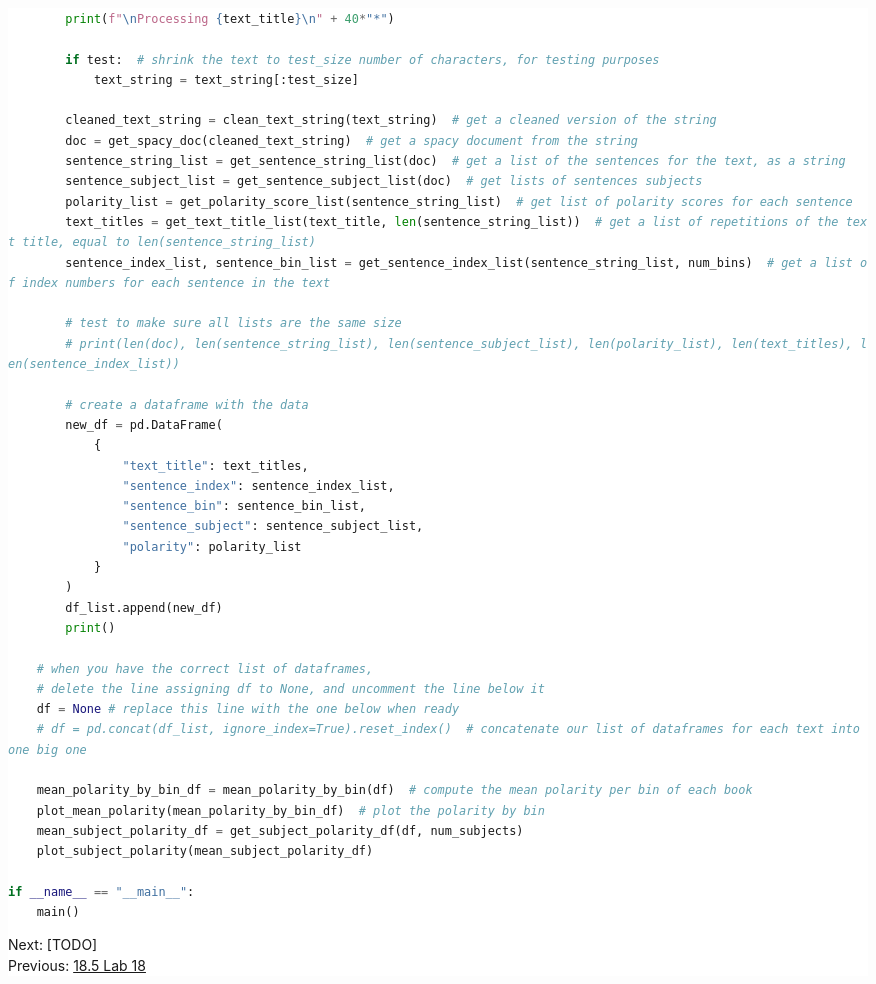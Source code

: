 ```python
		print(f"\nProcessing {text_title}\n" + 40*"*")

		if test:  # shrink the text to test_size number of characters, for testing purposes
			text_string = text_string[:test_size]

		cleaned_text_string = clean_text_string(text_string)  # get a cleaned version of the string
		doc = get_spacy_doc(cleaned_text_string)  # get a spacy document from the string
		sentence_string_list = get_sentence_string_list(doc)  # get a list of the sentences for the text, as a string
		sentence_subject_list = get_sentence_subject_list(doc)  # get lists of sentences subjects
		polarity_list = get_polarity_score_list(sentence_string_list)  # get list of polarity scores for each sentence
		text_titles = get_text_title_list(text_title, len(sentence_string_list))  # get a list of repetitions of the text title, equal to len(sentence_string_list)
		sentence_index_list, sentence_bin_list = get_sentence_index_list(sentence_string_list, num_bins)  # get a list of index numbers for each sentence in the text

		# test to make sure all lists are the same size
		# print(len(doc), len(sentence_string_list), len(sentence_subject_list), len(polarity_list), len(text_titles), len(sentence_index_list))

		# create a dataframe with the data
		new_df = pd.DataFrame(
			{
				"text_title": text_titles,
				"sentence_index": sentence_index_list,
				"sentence_bin": sentence_bin_list,
				"sentence_subject": sentence_subject_list,
				"polarity": polarity_list
			}
		)
		df_list.append(new_df)
		print()

	# when you have the correct list of dataframes,
	# delete the line assigning df to None, and uncomment the line below it
	df = None # replace this line with the one below when ready
	# df = pd.concat(df_list, ignore_index=True).reset_index()  # concatenate our list of dataframes for each text into one big one

	mean_polarity_by_bin_df = mean_polarity_by_bin(df)  # compute the mean polarity per bin of each book
	plot_mean_polarity(mean_polarity_by_bin_df)  # plot the polarity by bin
	mean_subject_polarity_df = get_subject_polarity_df(df, num_subjects)
	plot_subject_polarity(mean_subject_polarity_df)

if __name__ == "__main__":
	main()
```

Next: [TODO]<br>
Previous: [18.5 Lab 18](18.5.%20Lab%2018.md)
